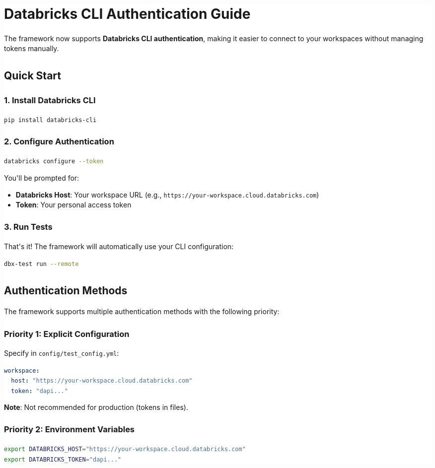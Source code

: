 # Databricks CLI Authentication Guide

The framework now supports **Databricks CLI authentication**, making it easier to connect to your workspaces without managing tokens manually.

## Quick Start

### 1. Install Databricks CLI

```bash
pip install databricks-cli
```

### 2. Configure Authentication

```bash
databricks configure --token
```

You'll be prompted for:
- **Databricks Host**: Your workspace URL (e.g., `https://your-workspace.cloud.databricks.com`)
- **Token**: Your personal access token

### 3. Run Tests

That's it! The framework will automatically use your CLI configuration:

```bash
dbx-test run --remote
```

## Authentication Methods

The framework supports multiple authentication methods with the following priority:

### Priority 1: Explicit Configuration

Specify in `config/test_config.yml`:

```yaml
workspace:
  host: "https://your-workspace.cloud.databricks.com"
  token: "dapi..."
```

**Note**: Not recommended for production (tokens in files).

### Priority 2: Environment Variables

```bash
export DATABRICKS_HOST="https://your-workspace.cloud.databricks.com"
export DATABRICKS_TOKEN="dapi..."
```
